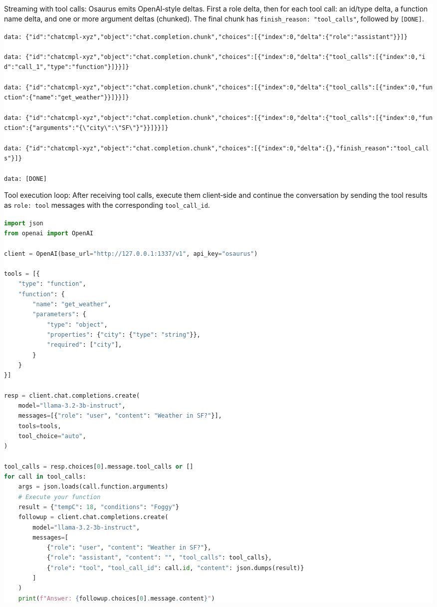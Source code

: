 Streaming with tool calls: Osaurus emits OpenAI‑style deltas. First a role delta, then for each tool call: an id/type delta, a function name delta, and one or more argument deltas (chunked). The final chunk has `finish_reason: "tool_calls"`, followed by `[DONE]`.

```
data: {"id":"chatcmpl-xyz","object":"chat.completion.chunk","choices":[{"index":0,"delta":{"role":"assistant"}}]}

data: {"id":"chatcmpl-xyz","object":"chat.completion.chunk","choices":[{"index":0,"delta":{"tool_calls":[{"index":0,"id":"call_1","type":"function"}]}}]}

data: {"id":"chatcmpl-xyz","object":"chat.completion.chunk","choices":[{"index":0,"delta":{"tool_calls":[{"index":0,"function":{"name":"get_weather"}}]}}]}

data: {"id":"chatcmpl-xyz","object":"chat.completion.chunk","choices":[{"index":0,"delta":{"tool_calls":[{"index":0,"function":{"arguments":"{\"city\":\"SF\"}"}}]}}]}

data: {"id":"chatcmpl-xyz","object":"chat.completion.chunk","choices":[{"index":0,"delta":{},"finish_reason":"tool_calls"}]}

data: [DONE]
```

Tool execution loop: After receiving tool calls, execute them client‑side and continue the conversation by sending the tool results as `role: tool` messages with the corresponding `tool_call_id`.

```python
import json
from openai import OpenAI

client = OpenAI(base_url="http://127.0.0.1:1337/v1", api_key="osaurus")

tools = [{
    "type": "function",
    "function": {
        "name": "get_weather",
        "parameters": {
            "type": "object",
            "properties": {"city": {"type": "string"}},
            "required": ["city"],
        }
    }
}]

resp = client.chat.completions.create(
    model="llama-3.2-3b-instruct",
    messages=[{"role": "user", "content": "Weather in SF?"}],
    tools=tools,
    tool_choice="auto",
)

tool_calls = resp.choices[0].message.tool_calls or []
for call in tool_calls:
    args = json.loads(call.function.arguments)
    # Execute your function
    result = {"tempC": 18, "conditions": "Foggy"}
    followup = client.chat.completions.create(
        model="llama-3.2-3b-instruct",
        messages=[
            {"role": "user", "content": "Weather in SF?"},
            {"role": "assistant", "content": "", "tool_calls": tool_calls},
            {"role": "tool", "tool_call_id": call.id, "content": json.dumps(result)}
        ]
    )
    print(f"Answer: {followup.choices[0].message.content}")
```